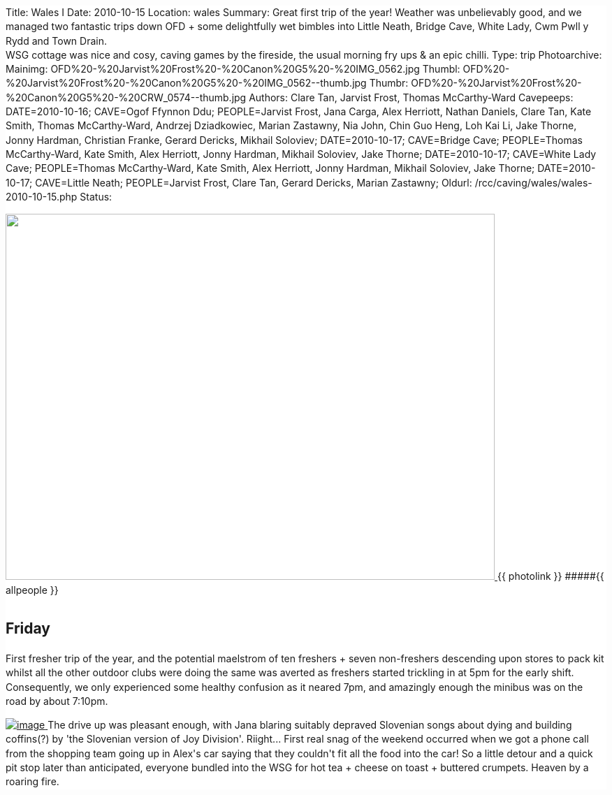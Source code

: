 Title: Wales I
Date: 2010-10-15
Location: wales
Summary: Great first trip of the year! Weather was unbelievably good, and we managed two fantastic trips down OFD + some delightfully wet bimbles into Little Neath, Bridge Cave, White Lady, Cwm Pwll y Rydd and Town Drain. <br>WSG cottage was nice and cosy, caving games by the fireside, the usual morning fry ups & an epic chilli.
Type: trip
Photoarchive:
Mainimg: OFD%20-%20Jarvist%20Frost%20-%20Canon%20G5%20-%20IMG_0562.jpg
Thumbl: OFD%20-%20Jarvist%20Frost%20-%20Canon%20G5%20-%20IMG_0562--thumb.jpg
Thumbr: OFD%20-%20Jarvist%20Frost%20-%20Canon%20G5%20-%20CRW_0574--thumb.jpg
Authors: Clare Tan, Jarvist Frost, Thomas McCarthy-Ward
Cavepeeps: DATE=2010-10-16; CAVE=Ogof Ffynnon Ddu; PEOPLE=Jarvist Frost, Jana Carga, Alex Herriott, Nathan Daniels, Clare Tan, Kate Smith, Thomas McCarthy-Ward, Andrzej Dziadkowiec, Marian Zastawny, Nia John, Chin Guo Heng, Loh Kai Li, Jake Thorne, Jonny Hardman, Christian Franke, Gerard Dericks, Mikhail Soloviev;
           DATE=2010-10-17; CAVE=Bridge Cave; PEOPLE=Thomas McCarthy-Ward, Kate Smith, Alex Herriott, Jonny Hardman, Mikhail Soloviev, Jake Thorne;
           DATE=2010-10-17; CAVE=White Lady Cave; PEOPLE=Thomas McCarthy-Ward, Kate Smith, Alex Herriott, Jonny Hardman, Mikhail Soloviev, Jake Thorne;
           DATE=2010-10-17; CAVE=Little Neath; PEOPLE=Jarvist Frost, Clare Tan, Gerard Dericks, Marian Zastawny;
Oldurl: /rcc/caving/wales/wales-2010-10-15.php
Status:

<a href="/caving/photo_archive/trips/2010-10-15 - wales/" onmouseover="document.team.src='/caving/photo_archive/trips/2010-10-15%20-%20wales/OFD%20-%20Jarvist%20Frost%20-%20Canon%20G5%20-%20CRW_0564.jpg';" onmouseout="document.team.src='/caving/photo_archive/trips/2010-10-15%20-%20wales/OFD%20-%20Jarvist%20Frost%20-%20Canon%20G5%20-%20IMG_0562.jpg';">
<img width="700" height="524" src="/caving/photo_archive/trips/2010-10-15%20-%20wales/OFD%20-%20Jarvist%20Frost%20-%20Canon%20G5%20-%20IMG_0562.jpg" name="team">
</a>
{{ photolink }}
#####{{ allpeople }}

##  Friday

First fresher trip of the year, and the potential maelstrom of ten freshers + seven non-freshers descending upon stores to pack kit whilst all the other outdoor clubs were doing the same was averted as freshers started trickling in at 5pm for the early shift. Consequently, we only experienced some healthy confusion as it neared 7pm, and amazingly enough the minibus was on the road by about 7:10pm.

[ ![image](/caving/photo_archive/trips/2010-10-15%20-%20wales/WSG%20hut%20-%20Jarvist%20Frost%20-%20Canon%20G5%20-%20CRW_0592--thumb.jpg) ](/caving/photo_archive/trips/2010-10-15%20-%20wales/WSG%20hut%20-%20Jarvist%20Frost%20-%20Canon%20G5%20-%20CRW_0592.html) The drive up was pleasant enough, with Jana blaring suitably depraved Slovenian songs about dying and building coffins(?) by 'the Slovenian version of Joy Division'. Riight... First real snag of the weekend occurred when we got a phone call from the shopping team going up in Alex's car saying that they couldn't fit all the food into the car! So a little detour and a quick pit stop later than anticipated, everyone bundled into the WSG for hot tea + cheese on toast + buttered crumpets. Heaven by a roaring fire.
